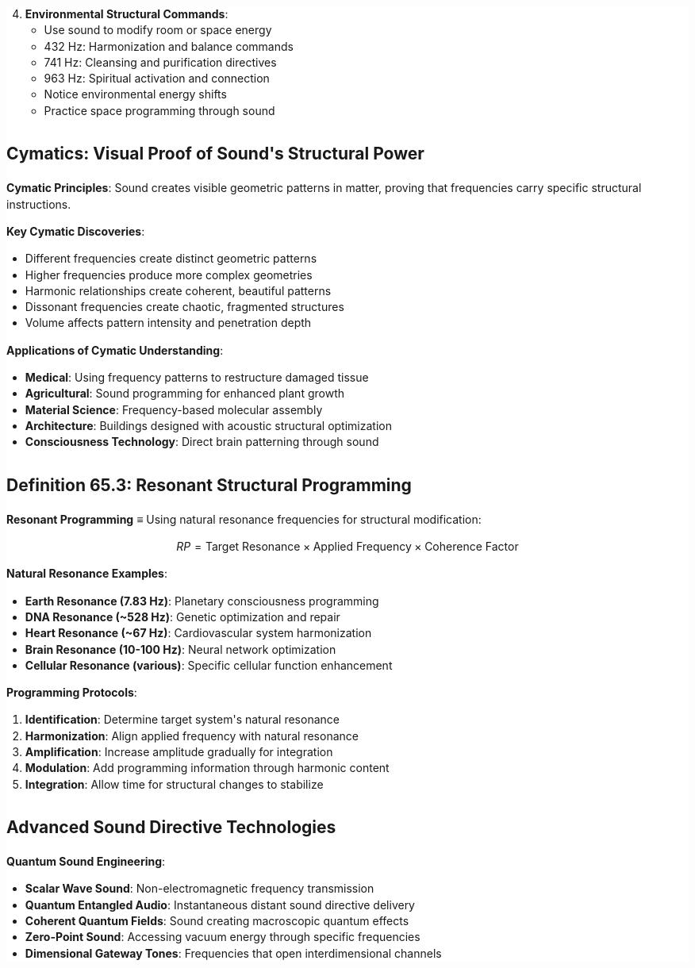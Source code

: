 4. **Environmental Structural Commands**:
   - Use sound to modify room or space energy
   - 432 Hz: Harmonization and balance commands
   - 741 Hz: Cleansing and purification directives
   - 963 Hz: Spiritual activation and connection
   - Notice environmental energy shifts
   - Practice space programming through sound

## Cymatics: Visual Proof of Sound's Structural Power

**Cymatic Principles**:
Sound creates visible geometric patterns in matter, proving that frequencies carry specific structural instructions.

**Key Cymatic Discoveries**:
- Different frequencies create distinct geometric patterns
- Higher frequencies produce more complex geometries
- Harmonic relationships create coherent, beautiful patterns
- Dissonant frequencies create chaotic, fragmented structures
- Volume affects pattern intensity and penetration depth

**Applications of Cymatic Understanding**:
- **Medical**: Using frequency patterns to restructure damaged tissue
- **Agricultural**: Sound programming for enhanced plant growth
- **Material Science**: Frequency-based molecular assembly
- **Architecture**: Buildings designed with acoustic structural optimization
- **Consciousness Technology**: Direct brain patterning through sound

## Definition 65.3: Resonant Structural Programming

**Resonant Programming** ≡ Using natural resonance frequencies for structural modification:

$$RP = \text{Target Resonance} \times \text{Applied Frequency} \times \text{Coherence Factor}$$

**Natural Resonance Examples**:
- **Earth Resonance (7.83 Hz)**: Planetary consciousness programming
- **DNA Resonance (~528 Hz)**: Genetic optimization and repair
- **Heart Resonance (~67 Hz)**: Cardiovascular system harmonization
- **Brain Resonance (10-100 Hz)**: Neural network optimization
- **Cellular Resonance (various)**: Specific cellular function enhancement

**Programming Protocols**:
1. **Identification**: Determine target system's natural resonance
2. **Harmonization**: Align applied frequency with natural resonance
3. **Amplification**: Increase amplitude gradually for integration
4. **Modulation**: Add programming information through harmonic content
5. **Integration**: Allow time for structural changes to stabilize

## Advanced Sound Directive Technologies

**Quantum Sound Engineering**:
- **Scalar Wave Sound**: Non-electromagnetic frequency transmission
- **Quantum Entangled Audio**: Instantaneous distant sound directive delivery
- **Coherent Quantum Fields**: Sound creating macroscopic quantum effects
- **Zero-Point Sound**: Accessing vacuum energy through specific frequencies
- **Dimensional Gateway Tones**: Frequencies that open interdimensional channels
